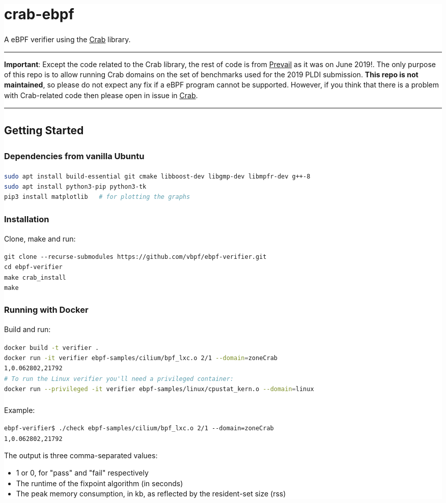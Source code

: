 # crab-ebpf

A eBPF verifier using the [Crab](https://github.com/seahorn/crab) library.


-------------------------------------------------------------------------------

**Important**: Except the code related to the Crab library, the rest
of code is from [Prevail](https://github.com/vbpf/ebpf-verifier) as it
was on June 2019!. The only purpose of this repo is to allow running
Crab domains on the set of benchmarks used for the 2019 PLDI
submission. **This repo is not maintained**, so please do not expect any fix if
a eBPF program cannot be supported. However, if you think that
there is a problem with Crab-related code then please open in issue
in [Crab](https://github.com/seahorn/crab).

-------------------------------------------------------------------------------

## Getting Started

### Dependencies from vanilla Ubuntu
```bash
sudo apt install build-essential git cmake libboost-dev libgmp-dev libmpfr-dev g++-8
sudo apt install python3-pip python3-tk
pip3 install matplotlib   # for plotting the graphs
```

### Installation
Clone, make and run:
```
git clone --recurse-submodules https://github.com/vbpf/ebpf-verifier.git
cd ebpf-verifier
make crab_install
make
```

### Running with Docker
Build and run:
```bash
docker build -t verifier .
docker run -it verifier ebpf-samples/cilium/bpf_lxc.o 2/1 --domain=zoneCrab
1,0.062802,21792
# To run the Linux verifier you'll need a privileged container:
docker run --privileged -it verifier ebpf-samples/linux/cpustat_kern.o --domain=linux
```

### 

Example:
```
ebpf-verifier$ ./check ebpf-samples/cilium/bpf_lxc.o 2/1 --domain=zoneCrab
1,0.062802,21792
```
The output is three comma-separated values:
* 1 or 0, for "pass" and "fail" respectively
* The runtime of the fixpoint algorithm (in seconds)
* The peak memory consumption, in kb, as reflected by the resident-set size (rss)
